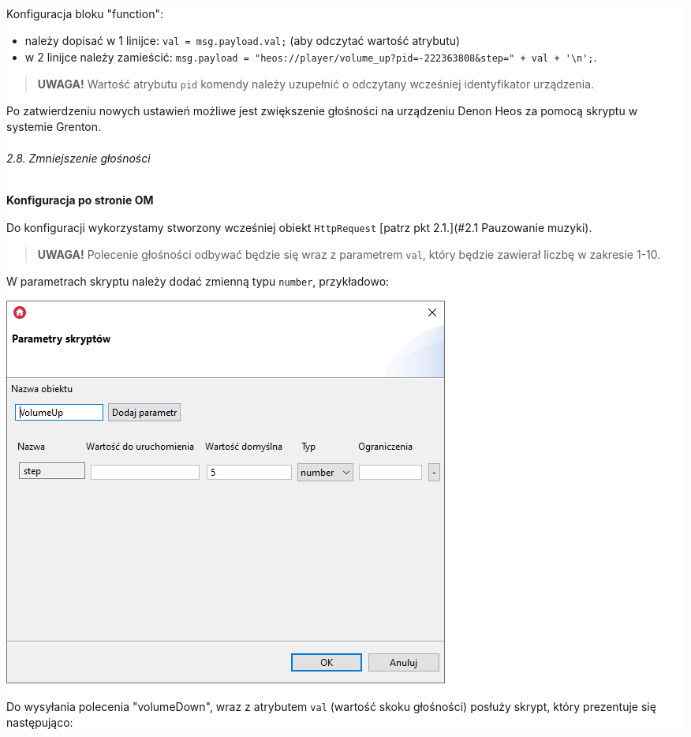 

Konfiguracja bloku "function":

- należy dopisać w 1 linijce: ```val = msg.payload.val;``` (aby odczytać wartość atrybutu)
- w 2 linijce należy zamieścić: ```msg.payload = "heos://player/volume_up?pid=-222363808&step=" + val + '\n';```.

> **UWAGA!**
> Wartość atrybutu `pid` komendy należy uzupełnić o odczytany wcześniej identyfikator urządzenia. 



Po zatwierdzeniu nowych ustawień możliwe jest zwiększenie głośności na urządzeniu Denon Heos za pomocą skryptu w systemie Grenton. 

###### 2.8. Zmniejszenie głośności

**Konfiguracja po stronie OM**

Do konfiguracji wykorzystamy stworzony wcześniej obiekt `HttpRequest` [patrz pkt 2.1.](#2.1 Pauzowanie muzyki).

>**UWAGA!**
>Polecenie głośności odbywać będzie się wraz z parametrem `val`, który będzie zawierał liczbę w zakresie 1-10.

W parametrach skryptu należy dodać zmienną typu `number`, przykładowo:

![](img16.png)

Do wysyłania polecenia "volumeDown", wraz z atrybutem `val` (wartość skoku głośności) posłuży skrypt, który prezentuje się następująco:
